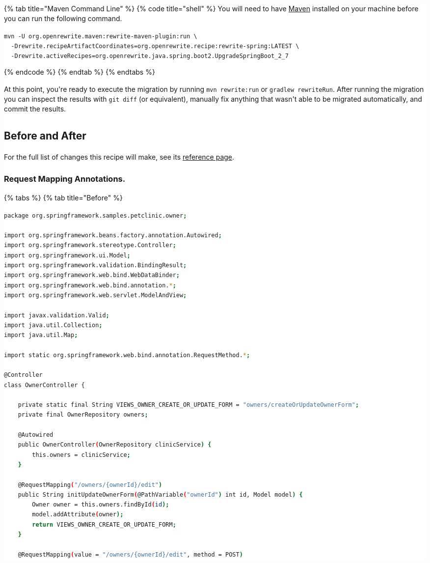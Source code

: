 
{% tab title="Maven Command Line" %}
{% code title="shell" %}
You will need to have [Maven](https://maven.apache.org/download.cgi) installed on your machine before you can run the following command.

```shell
mvn -U org.openrewrite.maven:rewrite-maven-plugin:run \
  -Drewrite.recipeArtifactCoordinates=org.openrewrite.recipe:rewrite-spring:LATEST \
  -Drewrite.activeRecipes=org.openrewrite.java.spring.boot2.UpgradeSpringBoot_2_7
```
{% endcode %}
{% endtab %}
{% endtabs %}

At this point, you're ready to execute the migration by running `mvn rewrite:run` or `gradlew rewriteRun`. After running the migration you can inspect the results with `git diff` (or equivalent), manually fix anything that wasn't able to be migrated automatically, and commit the results.

## Before and After

For the full list of changes this recipe will make, see its [reference page](/reference/recipes/java/spring/boot2/upgradespringboot_2_7.md).

### Request Mapping Annotations.

{% tabs %}
{% tab title="Before" %}
```bash
package org.springframework.samples.petclinic.owner;

import org.springframework.beans.factory.annotation.Autowired;
import org.springframework.stereotype.Controller;
import org.springframework.ui.Model;
import org.springframework.validation.BindingResult;
import org.springframework.web.bind.WebDataBinder;
import org.springframework.web.bind.annotation.*;
import org.springframework.web.servlet.ModelAndView;

import javax.validation.Valid;
import java.util.Collection;
import java.util.Map;

import static org.springframework.web.bind.annotation.RequestMethod.*;

@Controller
class OwnerController {

    private static final String VIEWS_OWNER_CREATE_OR_UPDATE_FORM = "owners/createOrUpdateOwnerForm";
    private final OwnerRepository owners;

    @Autowired
    public OwnerController(OwnerRepository clinicService) {
        this.owners = clinicService;
    }

    @RequestMapping("/owners/{ownerId}/edit")
    public String initUpdateOwnerForm(@PathVariable("ownerId") int id, Model model) {
        Owner owner = this.owners.findById(id);
        model.addAttribute(owner);
        return VIEWS_OWNER_CREATE_OR_UPDATE_FORM;
    }

    @RequestMapping(value = "/owners/{ownerId}/edit", method = POST)
```